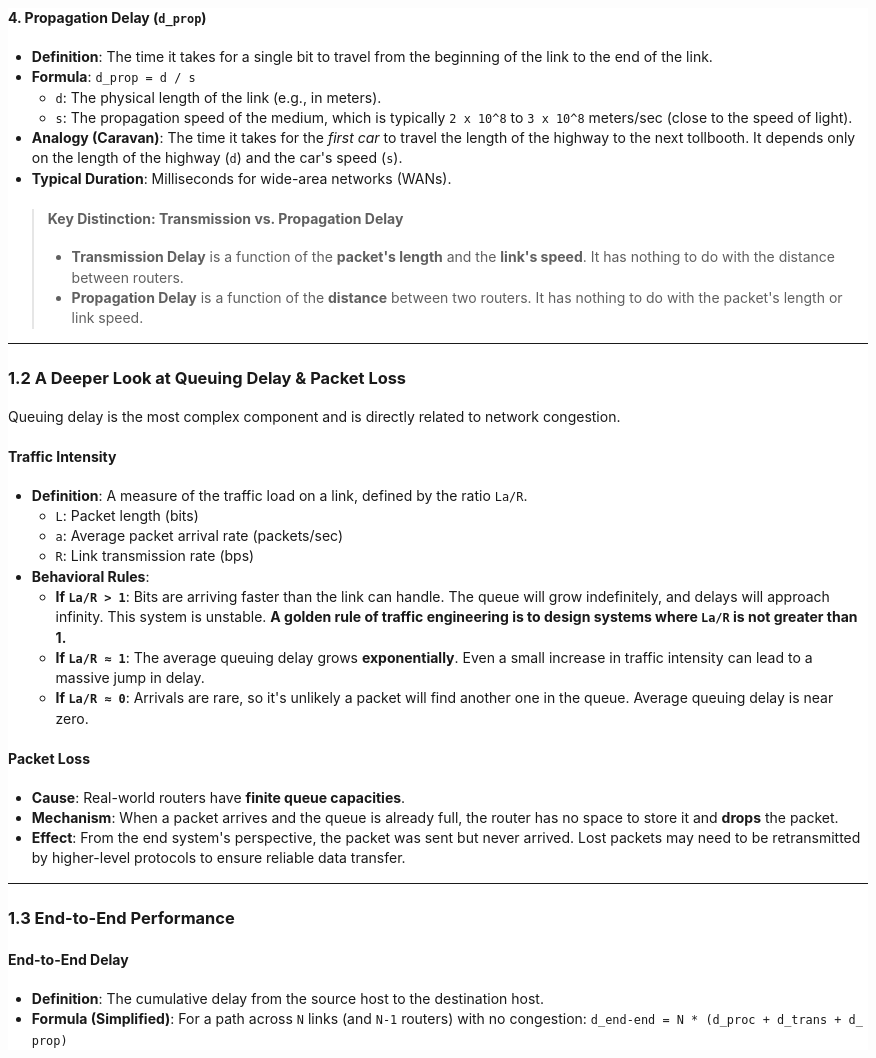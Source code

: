 #### **4. Propagation Delay (`d_prop`)**
* **Definition**: The time it takes for a single bit to travel from the beginning of the link to the end of the link.
* **Formula**:
    `d_prop = d / s`
    * `d`: The physical length of the link (e.g., in meters).
    * `s`: The propagation speed of the medium, which is typically `2 x 10^8` to `3 x 10^8` meters/sec (close to the speed of light).
* **Analogy (Caravan)**: The time it takes for the *first car* to travel the length of the highway to the next tollbooth. It depends only on the length of the highway (`d`) and the car's speed (`s`).
* **Typical Duration**: Milliseconds for wide-area networks (WANs).

> #### **Key Distinction: Transmission vs. Propagation Delay**
> * **Transmission Delay** is a function of the **packet's length** and the **link's speed**. It has nothing to do with the distance between routers.
> * **Propagation Delay** is a function of the **distance** between two routers. It has nothing to do with the packet's length or link speed.

---

### 1.2 A Deeper Look at Queuing Delay & Packet Loss

Queuing delay is the most complex component and is directly related to network congestion.

#### **Traffic Intensity**
* **Definition**: A measure of the traffic load on a link, defined by the ratio `La/R`.
    * `L`: Packet length (bits)
    * `a`: Average packet arrival rate (packets/sec)
    * `R`: Link transmission rate (bps)
* **Behavioral Rules**:
    * **If `La/R > 1`**: Bits are arriving faster than the link can handle. The queue will grow indefinitely, and delays will approach infinity. This system is unstable. **A golden rule of traffic engineering is to design systems where `La/R` is not greater than 1.**
    * **If `La/R ≈ 1`**: The average queuing delay grows **exponentially**. Even a small increase in traffic intensity can lead to a massive jump in delay.
    * **If `La/R ≈ 0`**: Arrivals are rare, so it's unlikely a packet will find another one in the queue. Average queuing delay is near zero.



#### **Packet Loss**
* **Cause**: Real-world routers have **finite queue capacities**.
* **Mechanism**: When a packet arrives and the queue is already full, the router has no space to store it and **drops** the packet.
* **Effect**: From the end system's perspective, the packet was sent but never arrived. Lost packets may need to be retransmitted by higher-level protocols to ensure reliable data transfer.

---

### 1.3 End-to-End Performance

#### **End-to-End Delay**
* **Definition**: The cumulative delay from the source host to the destination host.
* **Formula (Simplified)**: For a path across `N` links (and `N-1` routers) with no congestion:
    `d_end-end = N * (d_proc + d_trans + d_prop)`
